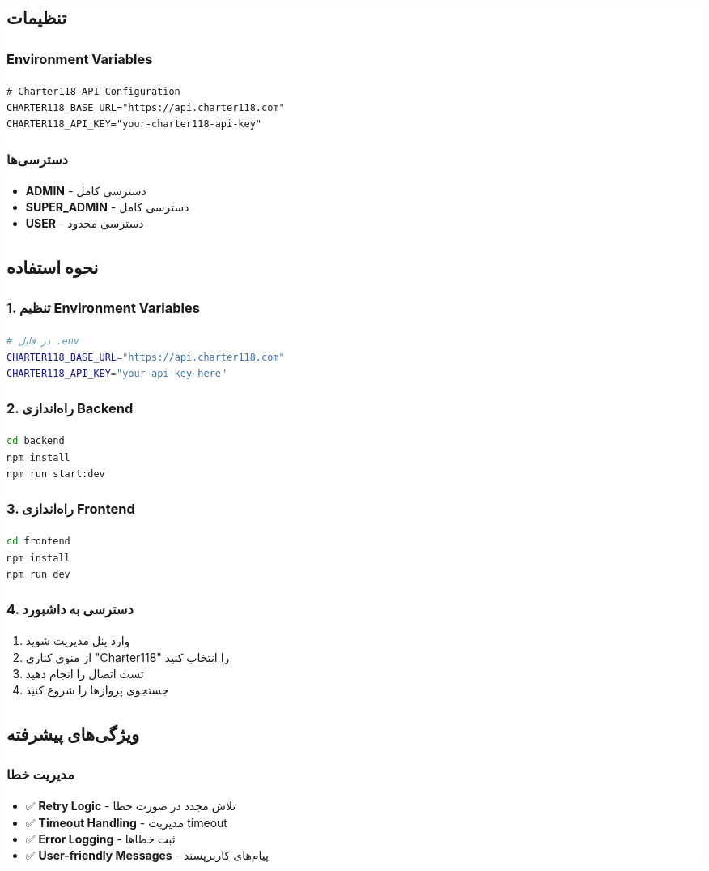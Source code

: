 ## تنظیمات

### Environment Variables
```env
# Charter118 API Configuration
CHARTER118_BASE_URL="https://api.charter118.com"
CHARTER118_API_KEY="your-charter118-api-key"
```

### دسترسی‌ها
- **ADMIN** - دسترسی کامل
- **SUPER_ADMIN** - دسترسی کامل
- **USER** - دسترسی محدود

## نحوه استفاده

### 1. تنظیم Environment Variables
```bash
# در فایل .env
CHARTER118_BASE_URL="https://api.charter118.com"
CHARTER118_API_KEY="your-api-key-here"
```

### 2. راه‌اندازی Backend
```bash
cd backend
npm install
npm run start:dev
```

### 3. راه‌اندازی Frontend
```bash
cd frontend
npm install
npm run dev
```

### 4. دسترسی به داشبورد
1. وارد پنل مدیریت شوید
2. از منوی کناری "Charter118" را انتخاب کنید
3. تست اتصال را انجام دهید
4. جستجوی پروازها را شروع کنید

## ویژگی‌های پیشرفته

### مدیریت خطا
- ✅ **Retry Logic** - تلاش مجدد در صورت خطا
- ✅ **Timeout Handling** - مدیریت timeout
- ✅ **Error Logging** - ثبت خطاها
- ✅ **User-friendly Messages** - پیام‌های کاربرپسند
